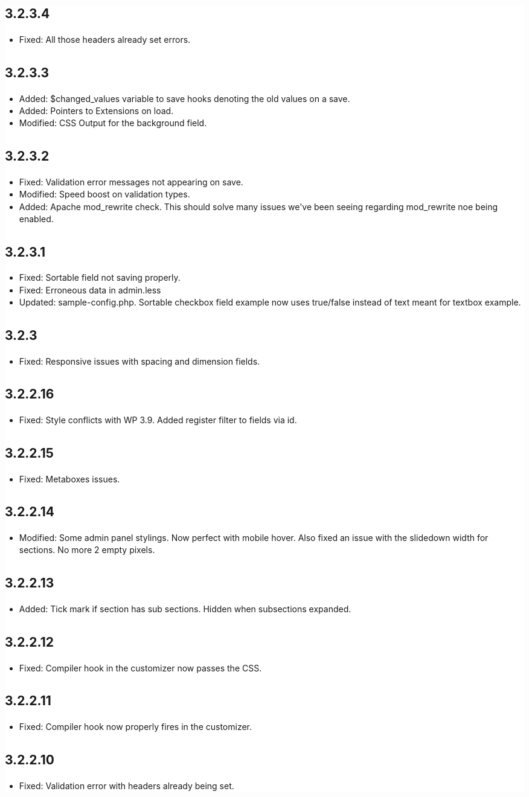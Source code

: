 ## 3.2.3.4
* Fixed:      All those headers already set errors.

## 3.2.3.3
* Added:      $changed_values variable to save hooks denoting the old values on a save.
* Added:      Pointers to Extensions on load.
* Modified:   CSS Output for the background field.

## 3.2.3.2
* Fixed:      Validation error messages not appearing on save.
* Modified:   Speed boost on validation types.
* Added:      Apache mod_rewrite check.  This should solve many issues we've been seeing regarding mod_rewrite noe being enabled.

## 3.2.3.1
* Fixed:      Sortable field not saving properly.
* Fixed:      Erroneous data in admin.less
* Updated:    sample-config.php.  Sortable checkbox field example now uses true/false instead of text
              meant for textbox example.

## 3.2.3
* Fixed:      Responsive issues with spacing and dimension fields.

## 3.2.2.16
* Fixed:      Style conflicts with WP 3.9. Added register filter to fields via id.

## 3.2.2.15
* Fixed:      Metaboxes issues.

## 3.2.2.14
* Modified:   Some admin panel stylings. Now perfect with mobile hover. Also fixed an issue
              with the slidedown width for sections. No more 2 empty pixels.

## 3.2.2.13
* Added:      Tick mark if section has sub sections. Hidden when subsections expanded.

## 3.2.2.12
* Fixed:      Compiler hook in the customizer now passes the CSS.

## 3.2.2.11
* Fixed:      Compiler hook now properly fires in the customizer.

## 3.2.2.10
* Fixed:      Validation error with headers already being set.
